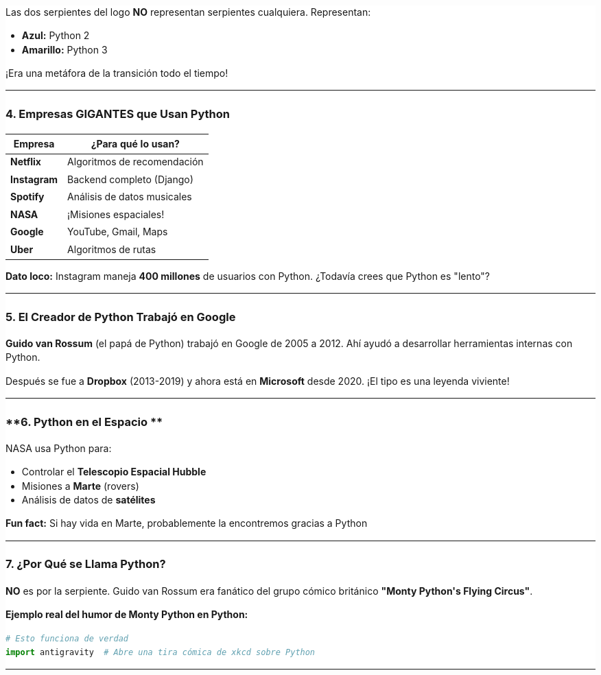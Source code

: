 Las dos serpientes del logo **NO** representan serpientes cualquiera. Representan:
- **Azul:** Python 2
- **Amarillo:** Python 3

¡Era una metáfora de la transición todo el tiempo!

---

### **4. Empresas GIGANTES que Usan Python**
| Empresa | ¿Para qué lo usan? |
|---------|-------------------|
| **Netflix**  | Algoritmos de recomendación |
| **Instagram**  | Backend completo (Django) |
| **Spotify**  | Análisis de datos musicales |
| **NASA**  | ¡Misiones espaciales! |
| **Google**  | YouTube, Gmail, Maps |
| **Uber**  | Algoritmos de rutas |

**Dato loco:** Instagram maneja **400 millones** de usuarios con Python. ¿Todavía crees que Python es "lento"?

---

### **5. El Creador de Python Trabajó en Google**
**Guido van Rossum** (el papá de Python) trabajó en Google de 2005 a 2012. Ahí ayudó a desarrollar herramientas internas con Python.

Después se fue a **Dropbox** (2013-2019) y ahora está en **Microsoft** desde 2020. ¡El tipo es una leyenda viviente!

---

### **6. Python en el Espacio **
NASA usa Python para:
- Controlar el **Telescopio Espacial Hubble**
- Misiones a **Marte** (rovers)
- Análisis de datos de **satélites**

**Fun fact:** Si hay vida en Marte, probablemente la encontremos gracias a Python

---

### **7. ¿Por Qué se Llama Python?**
**NO** es por la serpiente. Guido van Rossum era fanático del grupo cómico británico **"Monty Python's Flying Circus"**.

**Ejemplo real del humor de Monty Python en Python:**
```python
# Esto funciona de verdad
import antigravity  # Abre una tira cómica de xkcd sobre Python
```

---
